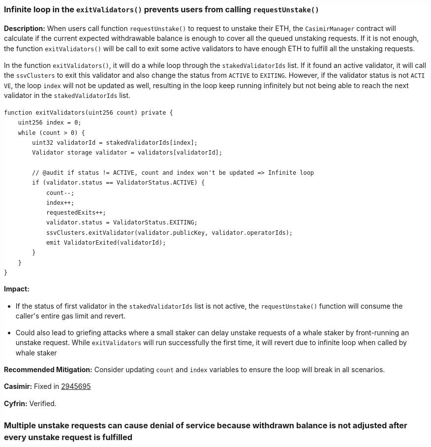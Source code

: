 
### Infinite loop in the `exitValidators()` prevents users from calling `requestUnstake()`

**Description:** When users call function `requestUnstake()` to request to unstake their ETH, the `CasimirManager` contract will calculate if the current expected withdrawable balance is enough to cover all the queued unstaking requests. If it is not enough, the function `exitValidators()` will be call to exit some active validators to have enough ETH to fulfill all the unstaking requests.

In the function `exitValidators()`, it will do a while loop through the `stakedValidatorIds` list. If it found an active validator, it will call the `ssvClusters` to exit this validator and also change the status from `ACTIVE` to `EXITING`. However, if the validator status is not `ACTIVE`, the loop `index` will not be updated as well, resulting in the loop keep running infinitely but not being able to reach the next validator in the `stakedValidatorIds` list.
```solidity
function exitValidators(uint256 count) private {
    uint256 index = 0;
    while (count > 0) {
        uint32 validatorId = stakedValidatorIds[index];
        Validator storage validator = validators[validatorId];

        // @audit if status != ACTIVE, count and index won't be updated => Infinite loop
        if (validator.status == ValidatorStatus.ACTIVE) {
            count--;
            index++;
            requestedExits++;
            validator.status = ValidatorStatus.EXITING;
            ssvClusters.exitValidator(validator.publicKey, validator.operatorIds);
            emit ValidatorExited(validatorId);
        }
    }
}
```

**Impact:**
- If the status of first validator in the `stakedValidatorIds` list is not active, the `requestUnstake()` function will consume the caller's entire gas limit and revert.

- Could also lead to griefing attacks where a small staker can delay unstake requests of a whale staker by front-running an unstake request. While `exitValidators` will run successfully the first time, it will revert due to infinite loop when called by whale staker

**Recommended Mitigation:** Consider updating `count` and `index` variables to ensure the loop will break in all scenarios.

**Casimir:**
Fixed in [2945695](https://github.com/casimirlabs/casimir-contracts/commit/29456956e383e48277d604ca54d8fd43d6f31d10)

**Cyfrin:** Verified.


### Multiple unstake requests can cause denial of service because withdrawn balance is not adjusted after every unstake request is fulfilled
